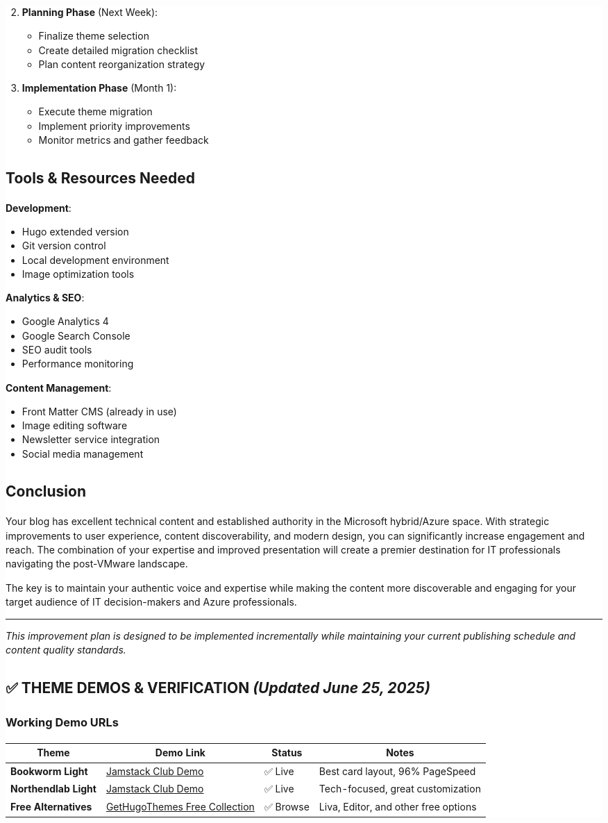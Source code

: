 2. **Planning Phase** (Next Week):
   - Finalize theme selection
   - Create detailed migration checklist
   - Plan content reorganization strategy

3. **Implementation Phase** (Month 1):
   - Execute theme migration
   - Implement priority improvements
   - Monitor metrics and gather feedback

## Tools & Resources Needed

**Development**:
- Hugo extended version
- Git version control
- Local development environment
- Image optimization tools

**Analytics & SEO**:
- Google Analytics 4
- Google Search Console
- SEO audit tools
- Performance monitoring

**Content Management**:
- Front Matter CMS (already in use)
- Image editing software
- Newsletter service integration
- Social media management

## Conclusion

Your blog has excellent technical content and established authority in the Microsoft hybrid/Azure space. With strategic improvements to user experience, content discoverability, and modern design, you can significantly increase engagement and reach. The combination of your expertise and improved presentation will create a premier destination for IT professionals navigating the post-VMware landscape.

The key is to maintain your authentic voice and expertise while making the content more discoverable and engaging for your target audience of IT decision-makers and Azure professionals.

---

*This improvement plan is designed to be implemented incrementally while maintaining your current publishing schedule and content quality standards.*

## **✅ THEME DEMOS & VERIFICATION** *(Updated June 25, 2025)*

### **Working Demo URLs**

| Theme | Demo Link | Status | Notes |
|-------|-----------|--------|-------|
| **Bookworm Light** | [Jamstack Club Demo](https://jamstack.club/theme/hugo-bookworm/) | ✅ Live | Best card layout, 96% PageSpeed |
| **Northendlab Light** | [Jamstack Club Demo](https://jamstack.club/theme/hugo-northendlab/) | ✅ Live | Tech-focused, great customization |
| **Free Alternatives** | [GetHugoThemes Free Collection](https://gethugothemes.com/free-hugo-themes/) | ✅ Browse | Liva, Editor, and other free options |
